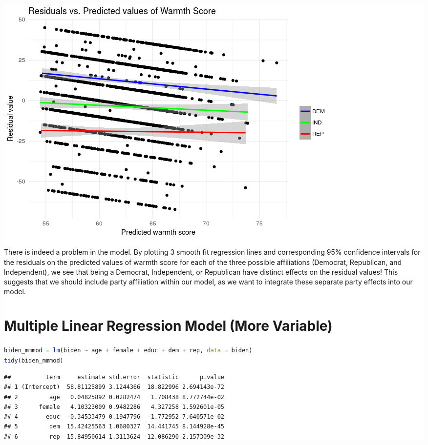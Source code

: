 ![](script_files/figure-markdown_github/residpredplot-1.png)

There is indeed a problem in the model. By plotting 3 smooth fit regression lines and corresponding 95% confidence intervals for the residuals on the predicted values of warmth score for each of the three possible affiliations (Democrat, Republican, and Independent), we see that being a Democrat, Independent, or Republican have distinct effects on the residual values! This suggests that we should include party affiliation within our model, as we want to integrate these separate party effects into our model.

Multiple Linear Regression Model (More Variable)
================================================

``` r
biden_mmmod = lm(biden ~ age + female + educ + dem + rep, data = biden)
tidy(biden_mmmod)
```

    ##          term     estimate std.error  statistic      p.value
    ## 1 (Intercept)  58.81125899 3.1244366  18.822996 2.694143e-72
    ## 2         age   0.04825892 0.0282474   1.708438 8.772744e-02
    ## 3      female   4.10323009 0.9482286   4.327258 1.592601e-05
    ## 4        educ  -0.34533479 0.1947796  -1.772952 7.640571e-02
    ## 5         dem  15.42425563 1.0680327  14.441745 8.144928e-45
    ## 6         rep -15.84950614 1.3113624 -12.086290 2.157309e-32
